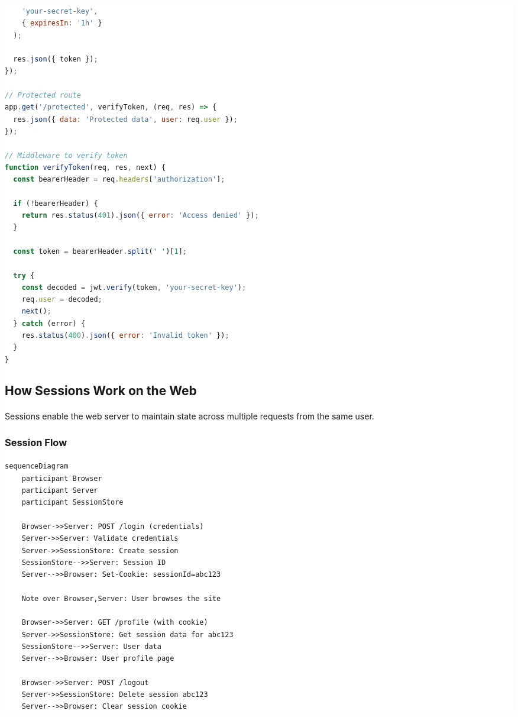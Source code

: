 ```javascript
    'your-secret-key',
    { expiresIn: '1h' }
  );
  
  res.json({ token });
});

// Protected route
app.get('/protected', verifyToken, (req, res) => {
  res.json({ data: 'Protected data', user: req.user });
});

// Middleware to verify token
function verifyToken(req, res, next) {
  const bearerHeader = req.headers['authorization'];
  
  if (!bearerHeader) {
    return res.status(401).json({ error: 'Access denied' });
  }
  
  const token = bearerHeader.split(' ')[1];
  
  try {
    const decoded = jwt.verify(token, 'your-secret-key');
    req.user = decoded;
    next();
  } catch (error) {
    res.status(400).json({ error: 'Invalid token' });
  }
}
```

## How Sessions Work on the Web

Sessions enable the web server to maintain state across multiple requests from the same user.

### Session Flow

```mermaid
sequenceDiagram
    participant Browser
    participant Server
    participant SessionStore
    
    Browser->>Server: POST /login (credentials)
    Server->>Server: Validate credentials
    Server->>SessionStore: Create session
    SessionStore-->>Server: Session ID
    Server-->>Browser: Set-Cookie: sessionId=abc123
    
    Note over Browser,Server: User browses the site
    
    Browser->>Server: GET /profile (with cookie)
    Server->>SessionStore: Get session data for abc123
    SessionStore-->>Server: User data
    Server-->>Browser: User profile page
    
    Browser->>Server: POST /logout
    Server->>SessionStore: Delete session abc123
    Server-->>Browser: Clear session cookie
```
